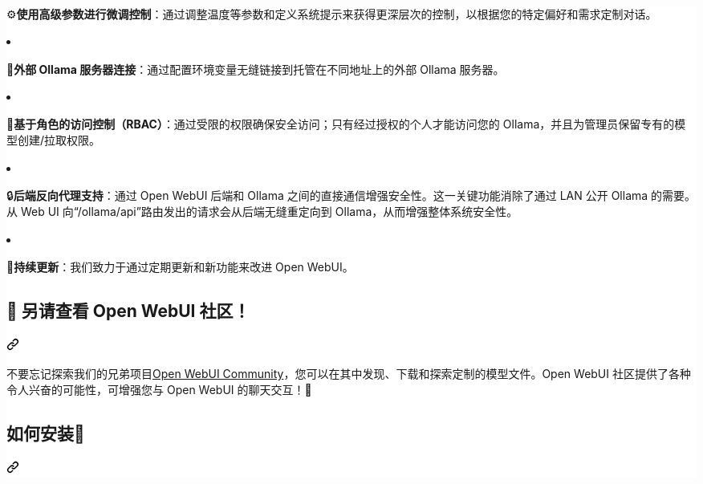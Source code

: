 <p dir="auto"><font style="vertical-align: inherit;"><font style="vertical-align: inherit;">⚙️</font></font><strong><font style="vertical-align: inherit;"><font style="vertical-align: inherit;">使用高级参数进行微调控制</font></font></strong><font style="vertical-align: inherit;"><font style="vertical-align: inherit;">：通过调整温度等参数和定义系统提示来获得更深层次的控制，以根据您的特定偏好和需求定制对话。</font></font></p>
</li>
<li>
<p dir="auto"><font style="vertical-align: inherit;"><font style="vertical-align: inherit;">🔗</font></font><strong><font style="vertical-align: inherit;"><font style="vertical-align: inherit;">外部 Ollama 服务器连接</font></font></strong><font style="vertical-align: inherit;"><font style="vertical-align: inherit;">：通过配置环境变量无缝链接到托管在不同地址上的外部 Ollama 服务器。</font></font></p>
</li>
<li>
<p dir="auto"><font style="vertical-align: inherit;"><font style="vertical-align: inherit;">🔐</font></font><strong><font style="vertical-align: inherit;"><font style="vertical-align: inherit;">基于角色的访问控制（RBAC）</font></font></strong><font style="vertical-align: inherit;"><font style="vertical-align: inherit;">：通过受限的权限确保安全访问；</font><font style="vertical-align: inherit;">只有经过授权的个人才能访问您的 Ollama，并且为管理员保留专有的模型创建/拉取权限。</font></font></p>
</li>
<li>
<p dir="auto"><font style="vertical-align: inherit;"><font style="vertical-align: inherit;">🔒</font></font><strong><font style="vertical-align: inherit;"><font style="vertical-align: inherit;">后端反向代理支持</font></font></strong><font style="vertical-align: inherit;"><font style="vertical-align: inherit;">：通过 Open WebUI 后端和 Ollama 之间的直接通信增强安全性。</font><font style="vertical-align: inherit;">这一关键功能消除了通过 LAN 公开 Ollama 的需要。</font><font style="vertical-align: inherit;">从 Web UI 向“/ollama/api”路由发出的请求会从后端无缝重定向到 Ollama，从而增强整体系统安全性。</font></font></p>
</li>
<li>
<p dir="auto"><font style="vertical-align: inherit;"><font style="vertical-align: inherit;">🌟</font></font><strong><font style="vertical-align: inherit;"><font style="vertical-align: inherit;">持续更新</font></font></strong><font style="vertical-align: inherit;"><font style="vertical-align: inherit;">：我们致力于通过定期更新和新功能来改进 Open WebUI。</font></font></p>
</li>
</ul>
<div class="markdown-heading" dir="auto"><h2 tabindex="-1" class="heading-element" dir="auto"><font style="vertical-align: inherit;"><font style="vertical-align: inherit;">🔗 另请查看 Open WebUI 社区！</font></font></h2><a id="user-content--also-check-out-open-webui-community" class="anchor-element" aria-label="永久链接：🔗 另请查看 Open WebUI 社区！" href="#-also-check-out-open-webui-community"><svg class="octicon octicon-link" viewBox="0 0 16 16" version="1.1" width="16" height="16" aria-hidden="true"><path d="m7.775 3.275 1.25-1.25a3.5 3.5 0 1 1 4.95 4.95l-2.5 2.5a3.5 3.5 0 0 1-4.95 0 .751.751 0 0 1 .018-1.042.751.751 0 0 1 1.042-.018 1.998 1.998 0 0 0 2.83 0l2.5-2.5a2.002 2.002 0 0 0-2.83-2.83l-1.25 1.25a.751.751 0 0 1-1.042-.018.751.751 0 0 1-.018-1.042Zm-4.69 9.64a1.998 1.998 0 0 0 2.83 0l1.25-1.25a.751.751 0 0 1 1.042.018.751.751 0 0 1 .018 1.042l-1.25 1.25a3.5 3.5 0 1 1-4.95-4.95l2.5-2.5a3.5 3.5 0 0 1 4.95 0 .751.751 0 0 1-.018 1.042.751.751 0 0 1-1.042.018 1.998 1.998 0 0 0-2.83 0l-2.5 2.5a1.998 1.998 0 0 0 0 2.83Z"></path></svg></a></div>
<p dir="auto"><font style="vertical-align: inherit;"><font style="vertical-align: inherit;">不要忘记探索我们的兄弟项目</font></font><a href="https://openwebui.com/" rel="nofollow"><font style="vertical-align: inherit;"><font style="vertical-align: inherit;">Open WebUI Community</font></font></a><font style="vertical-align: inherit;"><font style="vertical-align: inherit;">，您可以在其中发现、下载和探索定制的模型文件。</font><font style="vertical-align: inherit;">Open WebUI 社区提供了各种令人兴奋的可能性，可增强您与 Open WebUI 的聊天交互！</font><font style="vertical-align: inherit;">🚀</font></font></p>
<div class="markdown-heading" dir="auto"><h2 tabindex="-1" class="heading-element" dir="auto"><font style="vertical-align: inherit;"><font style="vertical-align: inherit;">如何安装🚀</font></font></h2><a id="user-content-how-to-install-" class="anchor-element" aria-label="永久链接：如何安装🚀" href="#how-to-install-"><svg class="octicon octicon-link" viewBox="0 0 16 16" version="1.1" width="16" height="16" aria-hidden="true"><path d="m7.775 3.275 1.25-1.25a3.5 3.5 0 1 1 4.95 4.95l-2.5 2.5a3.5 3.5 0 0 1-4.95 0 .751.751 0 0 1 .018-1.042.751.751 0 0 1 1.042-.018 1.998 1.998 0 0 0 2.83 0l2.5-2.5a2.002 2.002 0 0 0-2.83-2.83l-1.25 1.25a.751.751 0 0 1-1.042-.018.751.751 0 0 1-.018-1.042Zm-4.69 9.64a1.998 1.998 0 0 0 2.83 0l1.25-1.25a.751.751 0 0 1 1.042.018.751.751 0 0 1 .018 1.042l-1.25 1.25a3.5 3.5 0 1 1-4.95-4.95l2.5-2.5a3.5 3.5 0 0 1 4.95 0 .751.751 0 0 1-.018 1.042.751.751 0 0 1-1.042.018 1.998 1.998 0 0 0-2.83 0l-2.5 2.5a1.998 1.998 0 0 0 0 2.83Z"></path></svg></a></div>
